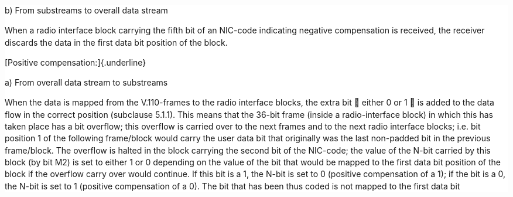 b\) From substreams to overall data stream

When a radio interface block carrying the fifth bit of an NIC-code
indicating negative compensation is received, the receiver discards the
data in the first data bit position of the block.

[Positive compensation:]{.underline}

a\) From overall data stream to substreams

When the data is mapped from the V.110-frames to the radio interface
blocks, the extra bit  either 0 or 1  is added to the data flow in the
correct position (subclause 5.1.1). This means that the 36-bit frame
(inside a radio-interface block) in which this has taken place has a bit
overflow; this overflow is carried over to the next frames and to the
next radio interface blocks; i.e. bit position 1 of the following
frame/block would carry the user data bit that originally was the last
non-padded bit in the previous frame/block. The overflow is halted in
the block carrying the second bit of the NIC-code; the value of the
N-bit carried by this block (by bit M2) is set to either 1 or 0
depending on the value of the bit that would be mapped to the first data
bit position of the block if the overflow carry over would continue. If
this bit is a 1, the N-bit is set to 0 (positive compensation of a 1);
if the bit is a 0, the N-bit is set to 1 (positive compensation of a 0).
The bit that has been thus coded is not mapped to the first data bit
